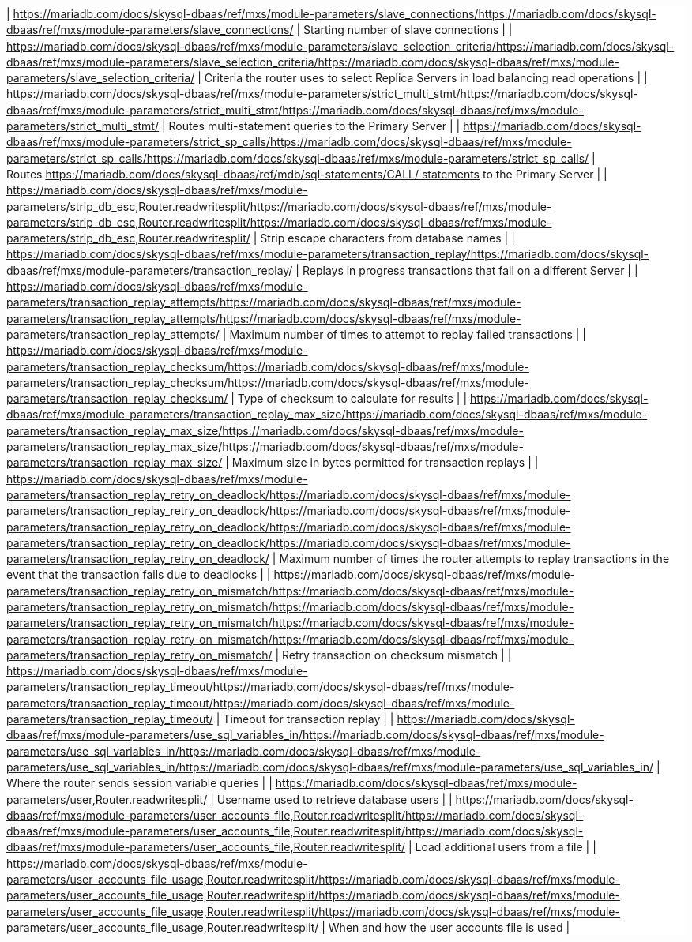 | https://mariadb.com/docs/skysql-dbaas/ref/mxs/module-parameters/slave_connections/https://mariadb.com/docs/skysql-dbaas/ref/mxs/module-parameters/slave_connections/ | Starting number of slave connections |
| https://mariadb.com/docs/skysql-dbaas/ref/mxs/module-parameters/slave_selection_criteria/https://mariadb.com/docs/skysql-dbaas/ref/mxs/module-parameters/slave_selection_criteria/https://mariadb.com/docs/skysql-dbaas/ref/mxs/module-parameters/slave_selection_criteria/ | Criteria the router uses to select Replica Servers in load balancing read operations |
| https://mariadb.com/docs/skysql-dbaas/ref/mxs/module-parameters/strict_multi_stmt/https://mariadb.com/docs/skysql-dbaas/ref/mxs/module-parameters/strict_multi_stmt/https://mariadb.com/docs/skysql-dbaas/ref/mxs/module-parameters/strict_multi_stmt/ | Routes multi-statement queries to the Primary Server |
| https://mariadb.com/docs/skysql-dbaas/ref/mxs/module-parameters/strict_sp_calls/https://mariadb.com/docs/skysql-dbaas/ref/mxs/module-parameters/strict_sp_calls/https://mariadb.com/docs/skysql-dbaas/ref/mxs/module-parameters/strict_sp_calls/ | Routes https://mariadb.com/docs/skysql-dbaas/ref/mdb/sql-statements/CALL/ statements to the Primary Server |
| https://mariadb.com/docs/skysql-dbaas/ref/mxs/module-parameters/strip_db_esc,Router.readwritesplit/https://mariadb.com/docs/skysql-dbaas/ref/mxs/module-parameters/strip_db_esc,Router.readwritesplit/https://mariadb.com/docs/skysql-dbaas/ref/mxs/module-parameters/strip_db_esc,Router.readwritesplit/ | Strip escape characters from database names |
| https://mariadb.com/docs/skysql-dbaas/ref/mxs/module-parameters/transaction_replay/https://mariadb.com/docs/skysql-dbaas/ref/mxs/module-parameters/transaction_replay/ | Replays in progress transactions that fail on a different Server |
| https://mariadb.com/docs/skysql-dbaas/ref/mxs/module-parameters/transaction_replay_attempts/https://mariadb.com/docs/skysql-dbaas/ref/mxs/module-parameters/transaction_replay_attempts/https://mariadb.com/docs/skysql-dbaas/ref/mxs/module-parameters/transaction_replay_attempts/ | Maximum number of times to attempt to replay failed transactions |
| https://mariadb.com/docs/skysql-dbaas/ref/mxs/module-parameters/transaction_replay_checksum/https://mariadb.com/docs/skysql-dbaas/ref/mxs/module-parameters/transaction_replay_checksum/https://mariadb.com/docs/skysql-dbaas/ref/mxs/module-parameters/transaction_replay_checksum/ | Type of checksum to calculate for results |
| https://mariadb.com/docs/skysql-dbaas/ref/mxs/module-parameters/transaction_replay_max_size/https://mariadb.com/docs/skysql-dbaas/ref/mxs/module-parameters/transaction_replay_max_size/https://mariadb.com/docs/skysql-dbaas/ref/mxs/module-parameters/transaction_replay_max_size/https://mariadb.com/docs/skysql-dbaas/ref/mxs/module-parameters/transaction_replay_max_size/ | Maximum size in bytes permitted for transaction replays |
| https://mariadb.com/docs/skysql-dbaas/ref/mxs/module-parameters/transaction_replay_retry_on_deadlock/https://mariadb.com/docs/skysql-dbaas/ref/mxs/module-parameters/transaction_replay_retry_on_deadlock/https://mariadb.com/docs/skysql-dbaas/ref/mxs/module-parameters/transaction_replay_retry_on_deadlock/https://mariadb.com/docs/skysql-dbaas/ref/mxs/module-parameters/transaction_replay_retry_on_deadlock/https://mariadb.com/docs/skysql-dbaas/ref/mxs/module-parameters/transaction_replay_retry_on_deadlock/ | Maximum number of times the router attempts to replay transactions in the event that the transaction fails due to deadlocks |
| https://mariadb.com/docs/skysql-dbaas/ref/mxs/module-parameters/transaction_replay_retry_on_mismatch/https://mariadb.com/docs/skysql-dbaas/ref/mxs/module-parameters/transaction_replay_retry_on_mismatch/https://mariadb.com/docs/skysql-dbaas/ref/mxs/module-parameters/transaction_replay_retry_on_mismatch/https://mariadb.com/docs/skysql-dbaas/ref/mxs/module-parameters/transaction_replay_retry_on_mismatch/https://mariadb.com/docs/skysql-dbaas/ref/mxs/module-parameters/transaction_replay_retry_on_mismatch/ | Retry transaction on checksum mismatch |
| https://mariadb.com/docs/skysql-dbaas/ref/mxs/module-parameters/transaction_replay_timeout/https://mariadb.com/docs/skysql-dbaas/ref/mxs/module-parameters/transaction_replay_timeout/https://mariadb.com/docs/skysql-dbaas/ref/mxs/module-parameters/transaction_replay_timeout/ | Timeout for transaction replay |
| https://mariadb.com/docs/skysql-dbaas/ref/mxs/module-parameters/use_sql_variables_in/https://mariadb.com/docs/skysql-dbaas/ref/mxs/module-parameters/use_sql_variables_in/https://mariadb.com/docs/skysql-dbaas/ref/mxs/module-parameters/use_sql_variables_in/https://mariadb.com/docs/skysql-dbaas/ref/mxs/module-parameters/use_sql_variables_in/ | Where the router sends session variable queries |
| https://mariadb.com/docs/skysql-dbaas/ref/mxs/module-parameters/user,Router.readwritesplit/ | Username used to retrieve database users |
| https://mariadb.com/docs/skysql-dbaas/ref/mxs/module-parameters/user_accounts_file,Router.readwritesplit/https://mariadb.com/docs/skysql-dbaas/ref/mxs/module-parameters/user_accounts_file,Router.readwritesplit/https://mariadb.com/docs/skysql-dbaas/ref/mxs/module-parameters/user_accounts_file,Router.readwritesplit/ | Load additional users from a file |
| https://mariadb.com/docs/skysql-dbaas/ref/mxs/module-parameters/user_accounts_file_usage,Router.readwritesplit/https://mariadb.com/docs/skysql-dbaas/ref/mxs/module-parameters/user_accounts_file_usage,Router.readwritesplit/https://mariadb.com/docs/skysql-dbaas/ref/mxs/module-parameters/user_accounts_file_usage,Router.readwritesplit/https://mariadb.com/docs/skysql-dbaas/ref/mxs/module-parameters/user_accounts_file_usage,Router.readwritesplit/ | When and how the user accounts file is used |